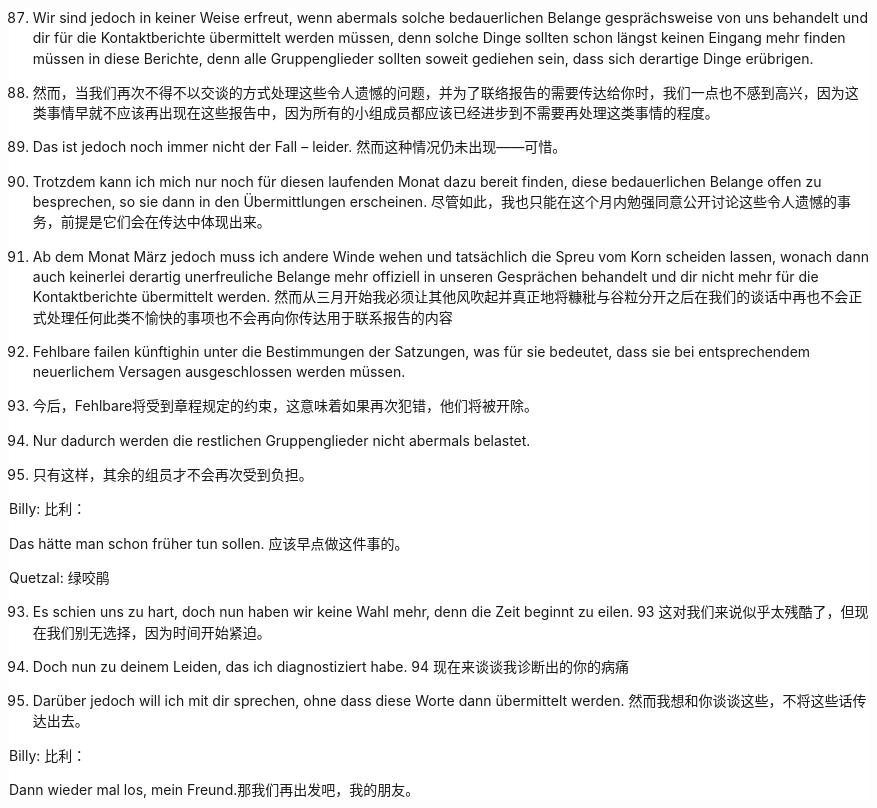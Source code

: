 87. Wir sind jedoch in keiner Weise erfreut, wenn abermals solche bedauerlichen Belange gesprächsweise von uns behandelt und dir für die Kontaktberichte übermittelt werden müssen, denn solche Dinge sollten schon längst keinen Eingang mehr finden müssen in diese Berichte, denn alle Gruppenglieder sollten soweit gediehen sein, dass sich derartige Dinge erübrigen.
87. 然而，当我们再次不得不以交谈的方式处理这些令人遗憾的问题，并为了联络报告的需要传达给你时，我们一点也不感到高兴，因为这类事情早就不应该再出现在这些报告中，因为所有的小组成员都应该已经进步到不需要再处理这类事情的程度。

88. Das ist jedoch noch immer nicht der Fall – leider.
然而这种情况仍未出现——可惜。

89. Trotzdem kann ich mich nur noch für diesen laufenden Monat dazu bereit finden, diese bedauerlichen Belange offen zu besprechen, so sie dann in den Übermittlungen erscheinen.
尽管如此，我也只能在这个月内勉强同意公开讨论这些令人遗憾的事务，前提是它们会在传达中体现出来。

90. Ab dem Monat März jedoch muss ich andere Winde wehen und tatsächlich die Spreu vom Korn scheiden lassen, wonach dann auch keinerlei derartig unerfreuliche Belange mehr offiziell in unseren Gesprächen behandelt und dir nicht mehr für die Kontaktberichte übermittelt werden.
然而从三月开始我必须让其他风吹起并真正地将糠秕与谷粒分开之后在我们的谈话中再也不会正式处理任何此类不愉快的事项也不会再向你传达用于联系报告的内容

91. Fehlbare failen künftighin unter die Bestimmungen der Satzungen, was für sie bedeutet, dass sie bei entsprechendem neuerlichem Versagen ausgeschlossen werden müssen.
91. 今后，Fehlbare将受到章程规定的约束，这意味着如果再次犯错，他们将被开除。

92. Nur dadurch werden die restlichen Gruppenglieder nicht abermals belastet.
92. 只有这样，其余的组员才不会再次受到负担。

Billy:
比利：

Das hätte man schon früher tun sollen.
应该早点做这件事的。

Quetzal:
绿咬鹃

93. Es schien uns zu hart, doch nun haben wir keine Wahl mehr, denn die Zeit beginnt zu eilen.
93 这对我们来说似乎太残酷了，但现在我们别无选择，因为时间开始紧迫。

94. Doch nun zu deinem Leiden, das ich diagnostiziert habe.
94 现在来谈谈我诊断出的你的病痛

95. Darüber jedoch will ich mit dir sprechen, ohne dass diese Worte dann übermittelt werden.
然而我想和你谈谈这些，不将这些话传达出去。

Billy:
比利：

Dann wieder mal los, mein Freund.那我们再出发吧，我的朋友。

